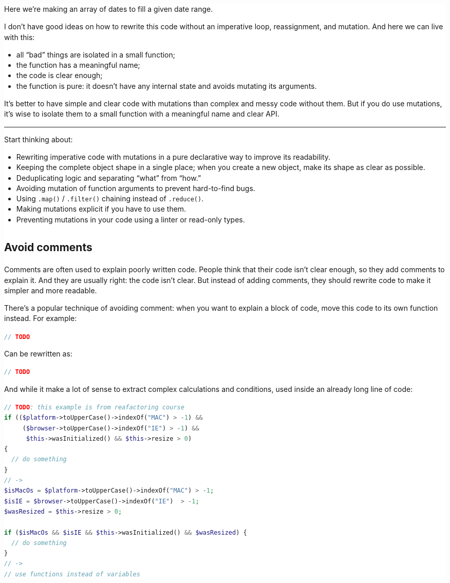 

Here we’re making an array of dates to fill a given date range.

I don’t have good ideas on how to rewrite this code without an imperative loop, reassignment, and mutation. And here we can live with this:

- all “bad” things are isolated in a small function;
- the function has a meaningful name;
- the code is clear enough;
- the function is pure: it doesn’t have any internal state and avoids mutating its arguments.

It’s better to have simple and clear code with mutations than complex and messy code without them. But if you do use mutations, it’s wise to isolate them to a small function with a meaningful name and clear API.

---

Start thinking about:

- Rewriting imperative code with mutations in a pure declarative way to improve its readability.
- Keeping the complete object shape in a single place; when you create a new object, make its shape as clear as possible.
- Deduplicating logic and separating “what” from “how.”
- Avoiding mutation of function arguments to prevent hard-to-find bugs.
- Using `.map()` / `.filter()` chaining instead of `.reduce()`.
- Making mutations explicit if you have to use them.
- Preventing mutations in your code using a linter or read-only types.

## Avoid comments

Comments are often used to explain poorly written code. People think that their code isn’t clear enough, so they add comments to explain it. And they are usually right: the code isn’t clear. But instead of adding comments, they should rewrite code to make it simpler and more readable.

There’s a popular technique of avoiding comment: when you want to explain a block of code, move this code to its own function instead. For example:

```js
// TODO
```

Can be rewritten as:

```js
// TODO
```

And while it make a lot of sense to extract complex calculations and conditions, used inside an already long line of code:

```php
// TODO: this example is from reafactoring course
if (($platform->toUpperCase()->indexOf("MAC") > -1) &&
     ($browser->toUpperCase()->indexOf("IE") > -1) &&
      $this->wasInitialized() && $this->resize > 0)
{
  // do something
}
// ->
$isMacOs = $platform->toUpperCase()->indexOf("MAC") > -1;
$isIE = $browser->toUpperCase()->indexOf("IE")  > -1;
$wasResized = $this->resize > 0;

if ($isMacOs && $isIE && $this->wasInitialized() && $wasResized) {
  // do something
}
// ->
// use functions instead of variables
```
